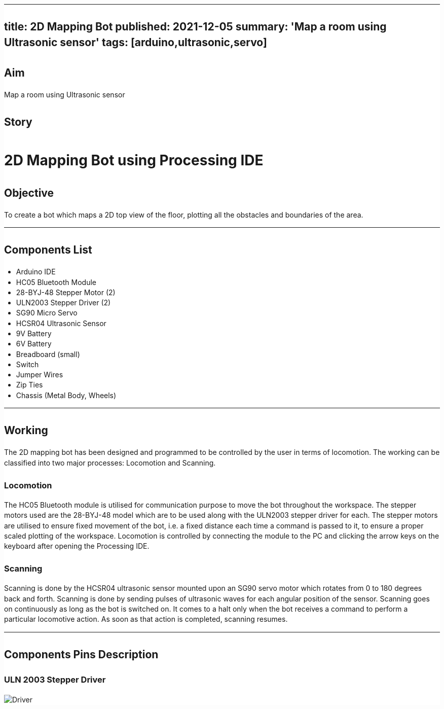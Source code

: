 
---
title:  2D Mapping Bot
published: 2021-12-05
summary: 'Map a room using Ultrasonic sensor'
tags: [arduino,ultrasonic,servo]
---


## Aim
Map a room using Ultrasonic sensor

## Story
# 2D Mapping Bot using Processing IDE

## Objective
To create a bot which maps a 2D top view of the floor, plotting all the obstacles and boundaries of the area.
* * *
## Components List
- Arduino IDE
- HC05 Bluetooth Module
- 28-BYJ-48 Stepper Motor (2)
- ULN2003 Stepper Driver (2)
- SG90 Micro Servo 
- HCSR04 Ultrasonic Sensor
- 9V Battery
- 6V Battery
- Breadboard (small)
- Switch
- Jumper Wires
- Zip Ties
- Chassis (Metal Body, Wheels)
* * *
## Working 
The 2D mapping bot has been designed and programmed to be controlled by the user in terms of locomotion. The working can be classified into two major processes: Locomotion and Scanning.
### Locomotion 
The HC05 Bluetooth module is utilised for communication purpose to move the bot throughout the workspace. The stepper motors used are the 28-BYJ-48 model which are to be used along with the ULN2003 stepper driver for each. The stepper motors are utilised to ensure fixed movement of the bot, i.e. a fixed distance each time a command is passed to it, to ensure a proper scaled plotting of the workspace. Locomotion is controlled by connecting the module to the PC and clicking the arrow keys on the keyboard after opening the Processing IDE. 

### Scanning
Scanning is done by the HCSR04 ultrasonic sensor mounted upon an SG90 servo motor which rotates from 0 to 180 degrees back and forth. Scanning is done by sending pulses of ultrasonic waves for each angular position of the sensor. Scanning goes on continuously as long as the bot is switched on. It comes to a halt only when the bot receives a command to perform a particular locomotive action. As soon as that action is completed, scanning resumes.
* * *
## Components Pins Description
### ULN 2003 Stepper Driver
<img src="{{site.baseurl}}/assets/images/blog/2D-Mapping-Robot/driver.png" alt="Driver" width=auto height=auto>